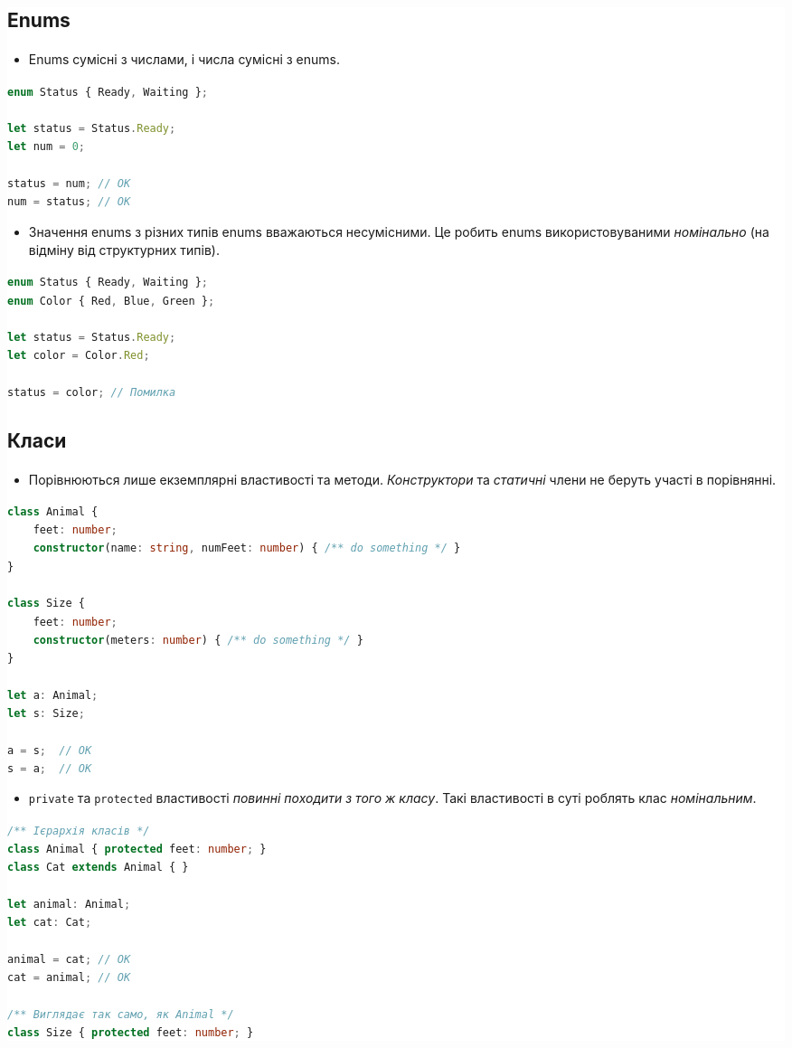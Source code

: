 ## Enums

* Enums сумісні з числами, і числа сумісні з enums.

```ts
enum Status { Ready, Waiting };

let status = Status.Ready;
let num = 0;

status = num; // OK
num = status; // OK
```

* Значення enums з різних типів enums вважаються несумісними. Це робить enums використовуваними *номінально* (на відміну від структурних типів).

```ts
enum Status { Ready, Waiting };
enum Color { Red, Blue, Green };

let status = Status.Ready;
let color = Color.Red;

status = color; // Помилка
```

## Класи

* Порівнюються лише екземплярні властивості та методи. *Конструктори* та *статичні* члени не беруть участі в порівнянні.

```ts
class Animal {
    feet: number;
    constructor(name: string, numFeet: number) { /** do something */ }
}

class Size {
    feet: number;
    constructor(meters: number) { /** do something */ }
}

let a: Animal;
let s: Size;

a = s;  // OK
s = a;  // OK
```

* `private` та `protected` властивості *повинні походити з того ж класу*. Такі властивості в суті роблять клас *номінальним*.

```ts
/** Ієрархія класів */
class Animal { protected feet: number; }
class Cat extends Animal { }

let animal: Animal;
let cat: Cat;

animal = cat; // OK
cat = animal; // OK

/** Виглядає так само, як Animal */
class Size { protected feet: number; }

```